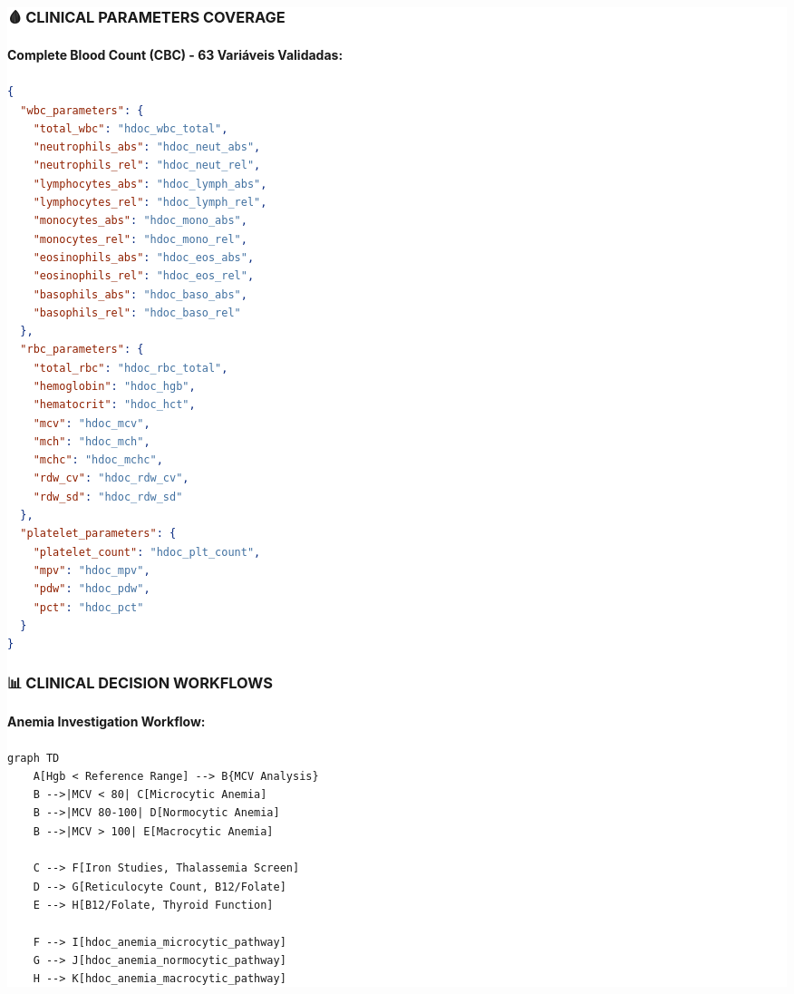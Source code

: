 ### **🩸 CLINICAL PARAMETERS COVERAGE**

#### **Complete Blood Count (CBC) - 63 Variáveis Validadas:**
```json
{
  "wbc_parameters": {
    "total_wbc": "hdoc_wbc_total",
    "neutrophils_abs": "hdoc_neut_abs",
    "neutrophils_rel": "hdoc_neut_rel",
    "lymphocytes_abs": "hdoc_lymph_abs",
    "lymphocytes_rel": "hdoc_lymph_rel",
    "monocytes_abs": "hdoc_mono_abs",
    "monocytes_rel": "hdoc_mono_rel",
    "eosinophils_abs": "hdoc_eos_abs",
    "eosinophils_rel": "hdoc_eos_rel",
    "basophils_abs": "hdoc_baso_abs",
    "basophils_rel": "hdoc_baso_rel"
  },
  "rbc_parameters": {
    "total_rbc": "hdoc_rbc_total",
    "hemoglobin": "hdoc_hgb",
    "hematocrit": "hdoc_hct",
    "mcv": "hdoc_mcv",
    "mch": "hdoc_mch",
    "mchc": "hdoc_mchc",
    "rdw_cv": "hdoc_rdw_cv",
    "rdw_sd": "hdoc_rdw_sd"
  },
  "platelet_parameters": {
    "platelet_count": "hdoc_plt_count",
    "mpv": "hdoc_mpv",
    "pdw": "hdoc_pdw",
    "pct": "hdoc_pct"
  }
}
```

### **📊 CLINICAL DECISION WORKFLOWS**

#### **Anemia Investigation Workflow:**
```mermaid
graph TD
    A[Hgb < Reference Range] --> B{MCV Analysis}
    B -->|MCV < 80| C[Microcytic Anemia]
    B -->|MCV 80-100| D[Normocytic Anemia]
    B -->|MCV > 100| E[Macrocytic Anemia]

    C --> F[Iron Studies, Thalassemia Screen]
    D --> G[Reticulocyte Count, B12/Folate]
    E --> H[B12/Folate, Thyroid Function]

    F --> I[hdoc_anemia_microcytic_pathway]
    G --> J[hdoc_anemia_normocytic_pathway]
    H --> K[hdoc_anemia_macrocytic_pathway]
```
